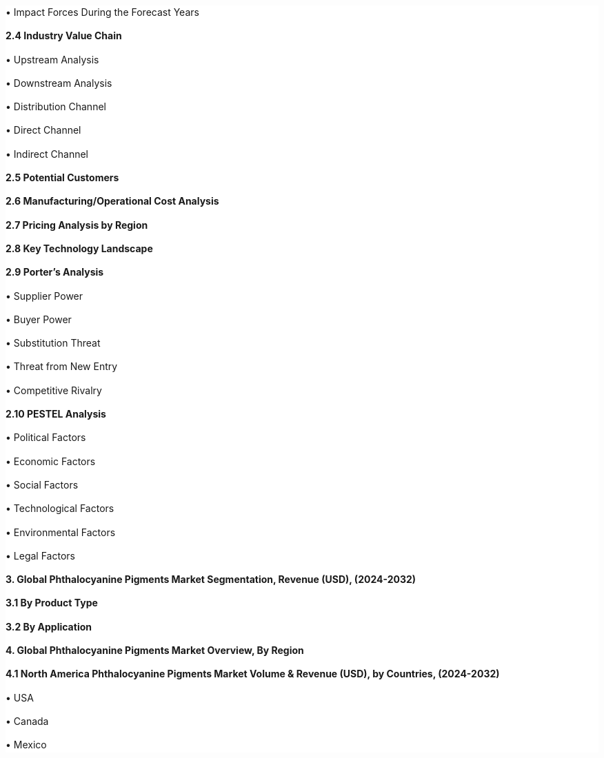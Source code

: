 • Impact Forces During the Forecast Years

<strong>2.4 Industry Value Chain</strong>

• Upstream Analysis

• Downstream Analysis

• Distribution Channel

• Direct Channel

• Indirect Channel

<strong>2.5 Potential Customers</strong>

<strong>2.6 Manufacturing/Operational Cost Analysis</strong>

<strong>2.7 Pricing Analysis by Region</strong>

<strong>2.8 Key Technology Landscape</strong>

<strong>2.9 Porter’s Analysis</strong>

• Supplier Power

• Buyer Power

• Substitution Threat

• Threat from New Entry

• Competitive Rivalry

<strong>2.10 PESTEL Analysis</strong>

• Political Factors

• Economic Factors

• Social Factors

• Technological Factors

• Environmental Factors

• Legal Factors

<strong>3. Global Phthalocyanine Pigments Market Segmentation, Revenue (USD), (2024-2032)</strong>

<strong>3.1 By Product Type</strong>

<strong>3.2 By Application</strong>

<strong>4. Global Phthalocyanine Pigments Market Overview, By Region</strong>

<strong>4.1 North America Phthalocyanine Pigments Market Volume &amp; Revenue (USD), by Countries, (2024-2032)</strong>

• USA

• Canada

• Mexico
